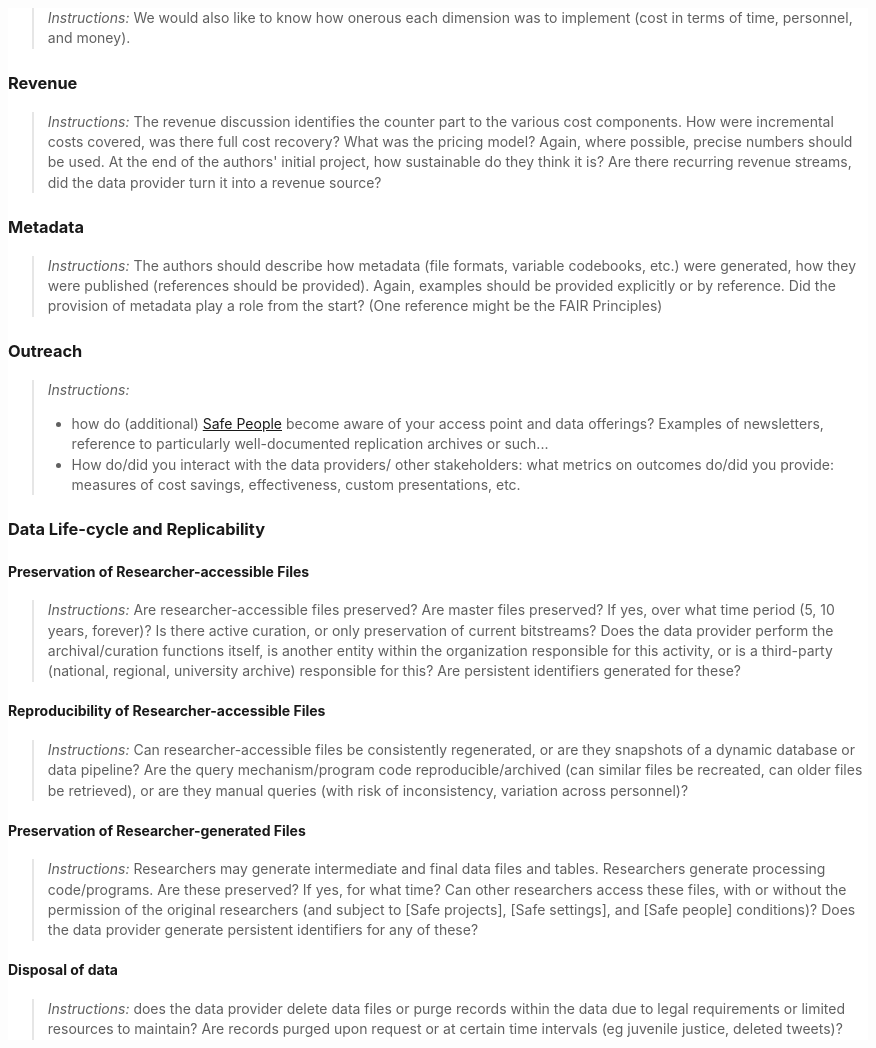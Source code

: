 > *Instructions:* We would also like to know how onerous each dimension was to implement (cost in terms of time, personnel, and money). 


### Revenue

> *Instructions:* The revenue discussion identifies the counter part to the various cost components. How were incremental costs covered, was there full cost recovery? What was the pricing model? Again, where possible, precise numbers should be used. At the end of the authors' initial project, how sustainable do they think it is? Are there recurring revenue streams, did the data provider turn it into a revenue source?

### Metadata

> *Instructions:* The authors should describe how metadata (file formats, variable codebooks, etc.) were generated, how they were published (references should be provided). Again, examples should be provided explicitly or by reference. Did the provision of metadata play a role from the start? (One reference might be the FAIR Principles)

### Outreach
> *Instructions:* 
> - how do (additional) [Safe People](researchers) become aware of your access point and data offerings? Examples of newsletters, reference to particularly well-documented replication archives or such...
> - How do/did you interact with the data providers/ other stakeholders: what  metrics on outcomes do/did you provide: measures of cost savings, effectiveness, custom presentations, etc. 

### Data Life-cycle and Replicability

#### Preservation of Researcher-accessible Files

> *Instructions:* Are researcher-accessible files preserved? Are master files preserved? If yes, over what time period (5, 10 years, forever)? Is there active curation, or only preservation of current bitstreams? Does the data provider perform the archival/curation functions itself, is another entity within the organization responsible for this activity, or is a third-party (national, regional, university archive) responsible for this? Are persistent identifiers generated for these? 


#### Reproducibility of Researcher-accessible Files

> *Instructions:* Can researcher-accessible files be consistently regenerated, or are they snapshots of a dynamic database or data pipeline? Are the query mechanism/program code reproducible/archived (can similar files be recreated, can older files be retrieved), or are they manual queries (with risk of inconsistency, variation across personnel)?

#### Preservation of Researcher-generated Files

> *Instructions:* Researchers may generate intermediate and final data files and tables. Researchers generate processing code/programs. Are these preserved? If yes, for what time? Can other researchers access these files, with or without the permission of the original researchers (and subject to [Safe projects], [Safe settings], and [Safe people] conditions)?  Does the data provider generate persistent identifiers for any of these?

#### Disposal of data
> *Instructions:* does the data provider delete data files or purge records within the data due to legal requirements or limited resources to maintain? Are records purged upon request or at certain time intervals (eg juvenile justice, deleted tweets)? 
